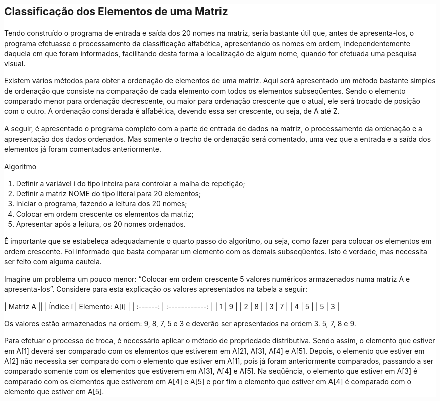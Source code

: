 
## Classificação dos Elementos de uma Matriz

Tendo construído o programa de entrada e saída dos 20 nomes na matriz, seria bastante útil que, antes de apresenta-los, o programa efetuasse o processamento da classificação alfabética, apresentando os nomes em ordem, independentemente daquela em que foram informados, facilitando desta forma a localização de algum nome, quando for efetuada uma pesquisa visual.

Existem vários métodos para obter a ordenação de elementos de uma matriz. Aqui será apresentado um método bastante simples de ordenação que consiste na comparação de cada elemento com todos os elementos subseqüentes. Sendo o elemento comparado menor para ordenação decrescente, ou maior para ordenação crescente que o atual, ele será trocado de posição com o outro. A ordenação considerada é alfabética, devendo essa ser crescente, ou seja, de A até Z.

A seguir, é apresentado o programa completo com a parte de entrada de dados na matriz, o processamento da ordenação e a apresentação dos dados ordenados. Mas somente o trecho de ordenação será comentado, uma vez que a entrada e a saída dos elementos já foram comentados anteriormente.

Algoritmo
1. Definir a variável i do tipo inteira para controlar a malha de repetição;
2. Definir a matriz NOME do tipo literal para 20 elementos;
3. Iniciar o programa, fazendo a leitura dos 20 nomes;
4. Colocar em ordem crescente os elementos da matriz;
5. Apresentar após a leitura, os 20 nomes ordenados.

É importante que se estabeleça adequadamente o quarto passo do algoritmo, ou seja, como fazer para colocar os elementos em ordem crescente. Foi informado que basta comparar um elemento com os demais subseqüentes. Isto é verdade, mas necessita ser feito com alguma cautela.

Imagine um problema um pouco menor: “Colocar em ordem crescente 5 valores numéricos armazenados numa matriz A e apresenta-los”. Considere para esta explicação os valores apresentados na tabela a seguir:

|         Matriz A         ||
| Índice i | Elemento: A[i] |
| :------: | :------------: |
|    1     |       9        |
|    2     |       8        |
|    3     |       7        |
|    4     |       5        |
|    5     |       3        |

<div style="page-break-after: always;"></div>

Os valores estão armazenados na ordem: 9, 8, 7, 5 e 3 e deverão ser apresentados na ordem 3. 5, 7, 8 e 9.


Para efetuar o processo de troca, é necessário aplicar o método de propriedade distributiva. Sendo assim, o elemento que estiver em A[1] deverá ser comparado com os elementos que estiverem em A[2], A[3], A[4] e A[5]. Depois, o elemento que estiver em A[2] não necessita ser comparado com o elemento que estiver em A[1], pois já foram anteriormente comparados, passando a ser comparado somente com os elementos que estiverem em A[3], A[4] e A[5]. Na seqüência, o elemento que estiver em A[3] é comparado com os elementos que estiverem em A[4] e A[5] e por fim o elemento que estiver em A[4] é comparado com o elemento que estiver em A[5].
